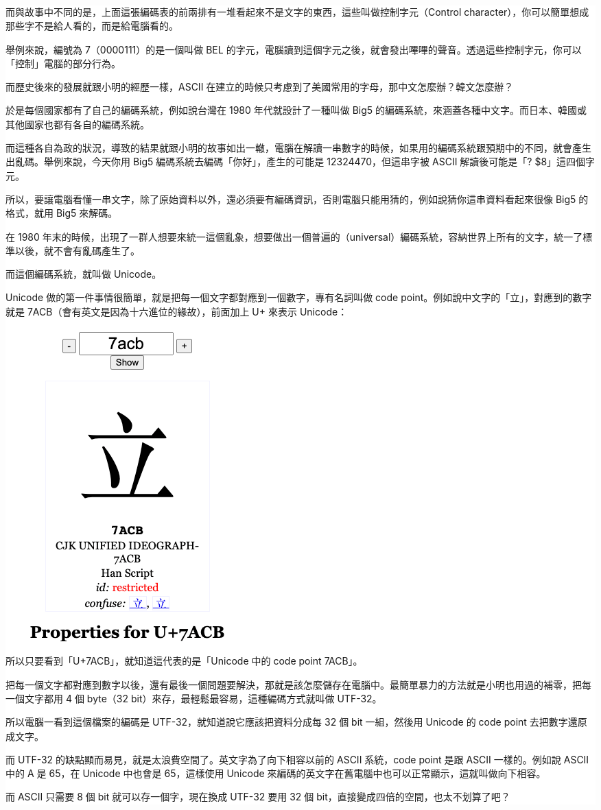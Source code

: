 而與故事中不同的是，上面這張編碼表的前兩排有一堆看起來不是文字的東西，這些叫做控制字元（Control character），你可以簡單想成那些字不是給人看的，而是給電腦看的。

舉例來說，編號為 7（0000111）的是一個叫做 BEL 的字元，電腦讀到這個字元之後，就會發出嗶嗶的聲音。透過這些控制字元，你可以「控制」電腦的部分行為。

而歷史後來的發展就跟小明的經歷一樣，ASCII 在建立的時候只考慮到了美國常用的字母，那中文怎麼辦？韓文怎麼辦？

於是每個國家都有了自己的編碼系統，例如說台灣在 1980 年代就設計了一種叫做 Big5 的編碼系統，來涵蓋各種中文字。而日本、韓國或其他國家也都有各自的編碼系統。

而這種各自為政的狀況，導致的結果就跟小明的故事如出一轍，電腦在解讀一串數字的時候，如果用的編碼系統跟預期中的不同，就會產生出亂碼。舉例來說，今天你用 Big5 編碼系統去編碼「你好」，產生的可能是 12324470，但這串字被 ASCII 解讀後可能是「? $8」這四個字元。

所以，要讓電腦看懂一串文字，除了原始資料以外，還必須要有編碼資訊，否則電腦只能用猜的，例如說猜你這串資料看起來很像 Big5 的格式，就用 Big5 來解碼。

在 1980 年末的時候，出現了一群人想要來統一這個亂象，想要做出一個普遍的（universal）編碼系統，容納世界上所有的文字，統一了標準以後，就不會有亂碼產生了。

而這個編碼系統，就叫做 Unicode。

Unicode 做的第一件事情很簡單，就是把每一個文字都對應到一個數字，專有名詞叫做 code point。例如說中文字的「立」，對應到的數字就是 7ACB（會有英文是因為十六進位的緣故），前面加上 U+ 來表示 Unicode：

![](/img/what-is-encoding-ascii-unicode-utf8-5fe55a98bee0/1__sj__RTVcjmo0dNX5__PLeaPg.png)

所以只要看到「U+7ACB」，就知道這代表的是「Unicode 中的 code point 7ACB」。

把每一個文字都對應到數字以後，還有最後一個問題要解決，那就是該怎麼儲存在電腦中。最簡單暴力的方法就是小明也用過的補零，把每一個文字都用 4 個 byte（32 bit）來存，最輕鬆最容易，這種編碼方式就叫做 UTF-32。

所以電腦一看到這個檔案的編碼是 UTF-32，就知道說它應該把資料分成每 32 個 bit 一組，然後用 Unicode 的 code point 去把數字還原成文字。

而 UTF-32 的缺點顯而易見，就是太浪費空間了。英文字為了向下相容以前的 ASCII 系統，code point 是跟 ASCII 一樣的。例如說 ASCII 中的 A 是 65，在 Unicode 中也會是 65，這樣使用 Unicode 來編碼的英文字在舊電腦中也可以正常顯示，這就叫做向下相容。

而 ASCII 只需要 8 個 bit 就可以存一個字，現在換成 UTF-32 要用 32 個 bit，直接變成四倍的空間，也太不划算了吧？
